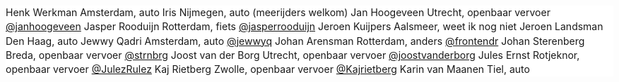 </tr>
<tr>
<td>Henk Werkman</td>
<td>Amsterdam, auto</td>
<td></td>
</tr>
<tr>
<td>Iris</td>
<td>Nijmegen, auto (meerijders welkom)</td>
<td></td>
</tr>
<tr>
<td>Jan Hoogeveen</td>
<td>Utrecht, openbaar vervoer</td>
<td><a href="https://twitter.com/janhoogeveen" rel="nofollow">@janhoogeveen</a></td>
</tr>
<tr>
<td>Jasper Rooduijn</td>
<td>Rotterdam, fiets</td>
<td><a href="https://twitter.com/jasperrooduijn" rel="nofollow">@jasperrooduijn</a></td>
</tr>
<tr>
<td>Jeroen Kuijpers</td>
<td>Aalsmeer, weet ik nog niet</td>
<td></td>
</tr>
<tr>
<td>Jeroen Landsman</td>
<td>Den Haag, auto</td>
<td></td>
</tr>
<tr>
<td>Jewwy Qadri</td>
<td>Amsterdam, auto</td>
<td><a href="https://twitter.com/jewwyq" rel="nofollow">@jewwyq</a></td>
</tr>
<tr>
<td>Johan Arensman</td>
<td>Rotterdam, anders</td>
<td><a href="https://twitter.com/frontendr" rel="nofollow">@frontendr</a></td>
</tr>
<tr>
<td>Johan Sterenberg</td>
<td>Breda, openbaar vervoer</td>
<td><a href="https://twitter.com/strnbrg" rel="nofollow">@strnbrg</a></td>
</tr>
<tr>
<td>Joost van der Borg</td>
<td>Utrecht, openbaar vervoer</td>
<td><a href="https://twitter.com/joostvanderborg" rel="nofollow">@joostvanderborg</a></td>
</tr>
<tr>
<td>Jules Ernst</td>
<td>Rotjeknor, openbaar vervoer</td>
<td><a href="https://twitter.com/JulezRulez" rel="nofollow">@JulezRulez</a></td>
</tr>
<tr>
<td>Kaj Rietberg</td>
<td>Zwolle, openbaar vervoer</td>
<td><a href="https://twitter.com/Kajrietberg" rel="nofollow">@Kajrietberg</a></td>
</tr>
<tr>
<td>Karin van Maanen</td>
<td>Tiel, auto</td>